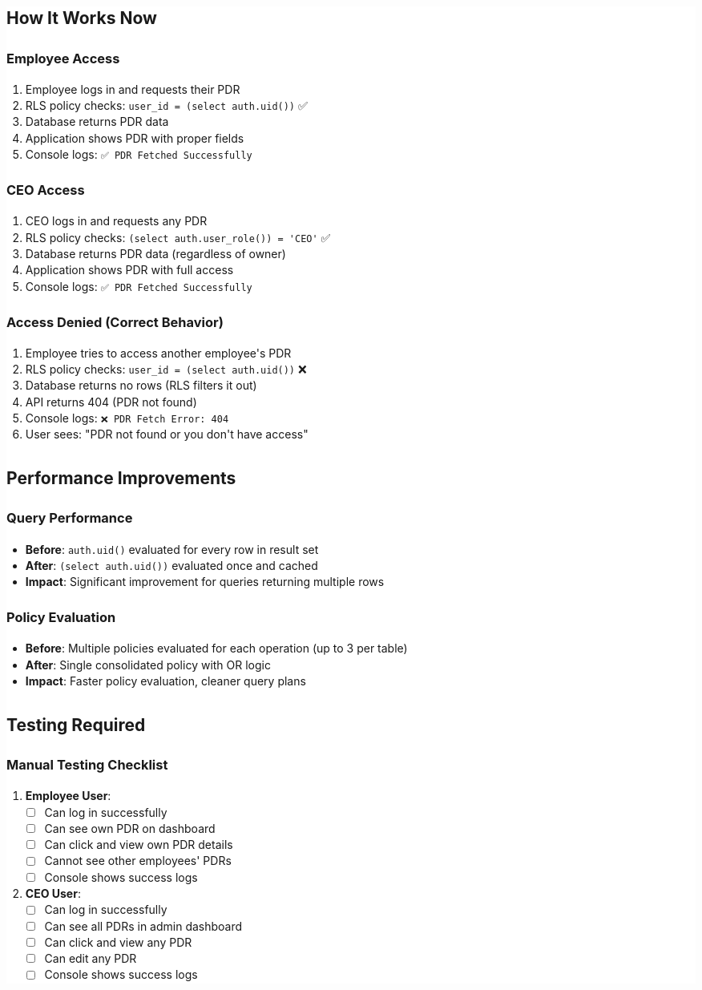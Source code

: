 ## How It Works Now

### Employee Access
1. Employee logs in and requests their PDR
2. RLS policy checks: `user_id = (select auth.uid())` ✅
3. Database returns PDR data
4. Application shows PDR with proper fields
5. Console logs: `✅ PDR Fetched Successfully`

### CEO Access
1. CEO logs in and requests any PDR
2. RLS policy checks: `(select auth.user_role()) = 'CEO'` ✅
3. Database returns PDR data (regardless of owner)
4. Application shows PDR with full access
5. Console logs: `✅ PDR Fetched Successfully`

### Access Denied (Correct Behavior)
1. Employee tries to access another employee's PDR
2. RLS policy checks: `user_id = (select auth.uid())` ❌
3. Database returns no rows (RLS filters it out)
4. API returns 404 (PDR not found)
5. Console logs: `❌ PDR Fetch Error: 404`
6. User sees: "PDR not found or you don't have access"

## Performance Improvements

### Query Performance
- **Before**: `auth.uid()` evaluated for every row in result set
- **After**: `(select auth.uid())` evaluated once and cached
- **Impact**: Significant improvement for queries returning multiple rows

### Policy Evaluation
- **Before**: Multiple policies evaluated for each operation (up to 3 per table)
- **After**: Single consolidated policy with OR logic
- **Impact**: Faster policy evaluation, cleaner query plans

## Testing Required

### Manual Testing Checklist

1. **Employee User**:
   - [ ] Can log in successfully
   - [ ] Can see own PDR on dashboard
   - [ ] Can click and view own PDR details
   - [ ] Cannot see other employees' PDRs
   - [ ] Console shows success logs

2. **CEO User**:
   - [ ] Can log in successfully
   - [ ] Can see all PDRs in admin dashboard
   - [ ] Can click and view any PDR
   - [ ] Can edit any PDR
   - [ ] Console shows success logs
